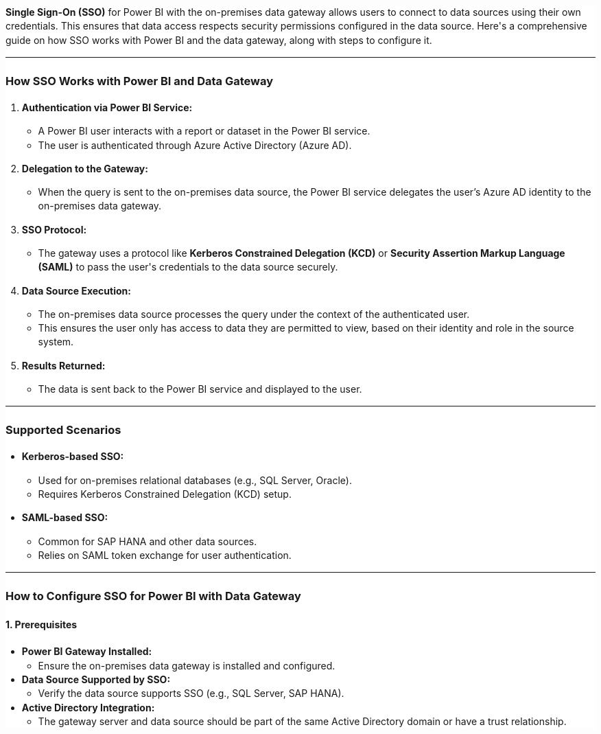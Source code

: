 
**Single Sign-On (SSO)** for Power BI with the on-premises data gateway allows users to connect to data sources using their own credentials. This ensures that data access respects security permissions configured in the data source. Here's a comprehensive guide on how SSO works with Power BI and the data gateway, along with steps to configure it.

---

### **How SSO Works with Power BI and Data Gateway**

1. **Authentication via Power BI Service:**
   - A Power BI user interacts with a report or dataset in the Power BI service.
   - The user is authenticated through Azure Active Directory (Azure AD).

2. **Delegation to the Gateway:**
   - When the query is sent to the on-premises data source, the Power BI service delegates the user’s Azure AD identity to the on-premises data gateway.

3. **SSO Protocol:**
   - The gateway uses a protocol like **Kerberos Constrained Delegation (KCD)** or **Security Assertion Markup Language (SAML)** to pass the user's credentials to the data source securely.

4. **Data Source Execution:**
   - The on-premises data source processes the query under the context of the authenticated user.
   - This ensures the user only has access to data they are permitted to view, based on their identity and role in the source system.

5. **Results Returned:**
   - The data is sent back to the Power BI service and displayed to the user.

---

### **Supported Scenarios**

- **Kerberos-based SSO:**
  - Used for on-premises relational databases (e.g., SQL Server, Oracle).
  - Requires Kerberos Constrained Delegation (KCD) setup.

- **SAML-based SSO:**
  - Common for SAP HANA and other data sources.
  - Relies on SAML token exchange for user authentication.

---

### **How to Configure SSO for Power BI with Data Gateway**

#### **1. Prerequisites**
   - **Power BI Gateway Installed:**
     - Ensure the on-premises data gateway is installed and configured.
   - **Data Source Supported by SSO:**
     - Verify the data source supports SSO (e.g., SQL Server, SAP HANA).
   - **Active Directory Integration:**
     - The gateway server and data source should be part of the same Active Directory domain or have a trust relationship.
